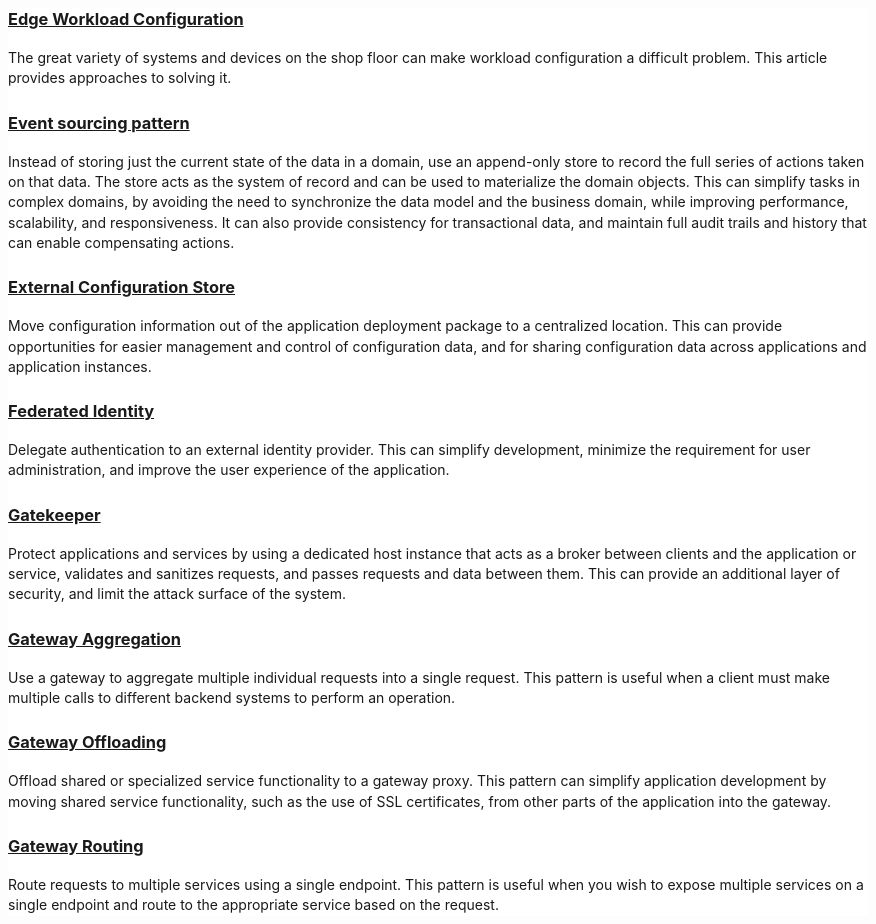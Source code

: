 ### [Edge Workload Configuration](https://docs.microsoft.com/en-us/azure/architecture/patterns/edge-workload-configuration)
The great variety of systems and devices on the shop floor can make workload configuration a difficult problem. This article provides approaches to solving it.

### [Event sourcing pattern](https://docs.microsoft.com/en-us/azure/architecture/patterns/event-sourcing)
Instead of storing just the current state of the data in a domain, use an append-only store to record the full series of actions taken on that data. The store acts as the system of record and can be used to materialize the domain objects. This can simplify tasks in complex domains, by avoiding the need to synchronize the data model and the business domain, while improving performance, scalability, and responsiveness. It can also provide consistency for transactional data, and maintain full audit trails and history that can enable compensating actions.

### [External Configuration Store](https://docs.microsoft.com/en-us/azure/architecture/patterns/external-configuration-store)
Move configuration information out of the application deployment package to a centralized location. This can provide opportunities for easier management and control of configuration data, and for sharing configuration data across applications and application instances.

### [Federated Identity](https://docs.microsoft.com/en-us/azure/architecture/patterns/federated-identity)
Delegate authentication to an external identity provider. This can simplify development, minimize the requirement for user administration, and improve the user experience of the application.

### [Gatekeeper](https://docs.microsoft.com/en-us/azure/architecture/patterns/gatekeeper)
Protect applications and services by using a dedicated host instance that acts as a broker between clients and the application or service, validates and sanitizes requests, and passes requests and data between them. This can provide an additional layer of security, and limit the attack surface of the system.

### [Gateway Aggregation](https://docs.microsoft.com/en-us/azure/architecture/patterns/gateway-aggregation)
Use a gateway to aggregate multiple individual requests into a single request. This pattern is useful when a client must make multiple calls to different backend systems to perform an operation.

### [Gateway Offloading](https://docs.microsoft.com/en-us/azure/architecture/patterns/gateway-offloading)
Offload shared or specialized service functionality to a gateway proxy. This pattern can simplify application development by moving shared service functionality, such as the use of SSL certificates, from other parts of the application into the gateway.

### [Gateway Routing](https://docs.microsoft.com/en-us/azure/architecture/patterns/gateway-routing)
Route requests to multiple services using a single endpoint. This pattern is useful when you wish to expose multiple services on a single endpoint and route to the appropriate service based on the request.
